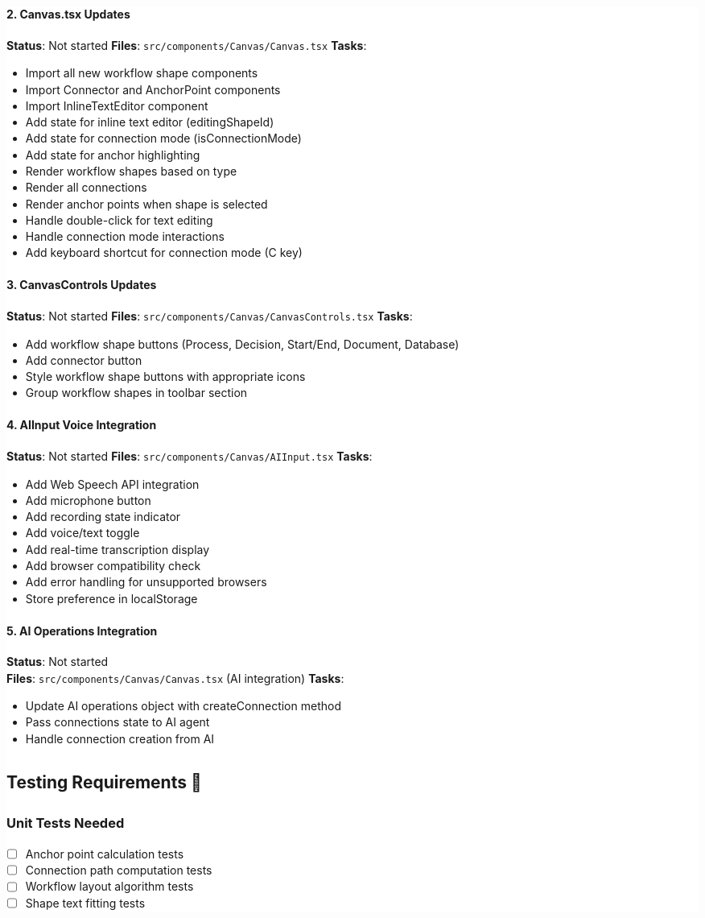 #### 2. Canvas.tsx Updates
**Status**: Not started
**Files**: `src/components/Canvas/Canvas.tsx`
**Tasks**:
- Import all new workflow shape components
- Import Connector and AnchorPoint components
- Import InlineTextEditor component
- Add state for inline text editor (editingShapeId)
- Add state for connection mode (isConnectionMode)
- Add state for anchor highlighting
- Render workflow shapes based on type
- Render all connections
- Render anchor points when shape is selected
- Handle double-click for text editing
- Handle connection mode interactions
- Add keyboard shortcut for connection mode (C key)

#### 3. CanvasControls Updates
**Status**: Not started
**Files**: `src/components/Canvas/CanvasControls.tsx`
**Tasks**:
- Add workflow shape buttons (Process, Decision, Start/End, Document, Database)
- Add connector button
- Style workflow shape buttons with appropriate icons
- Group workflow shapes in toolbar section

#### 4. AIInput Voice Integration
**Status**: Not started
**Files**: `src/components/Canvas/AIInput.tsx`
**Tasks**:
- Add Web Speech API integration
- Add microphone button
- Add recording state indicator
- Add voice/text toggle
- Add real-time transcription display
- Add browser compatibility check
- Add error handling for unsupported browsers
- Store preference in localStorage

#### 5. AI Operations Integration
**Status**: Not started  
**Files**: `src/components/Canvas/Canvas.tsx` (AI integration)
**Tasks**:
- Update AI operations object with createConnection method
- Pass connections state to AI agent
- Handle connection creation from AI

## Testing Requirements 🧪

### Unit Tests Needed
- [ ] Anchor point calculation tests
- [ ] Connection path computation tests
- [ ] Workflow layout algorithm tests
- [ ] Shape text fitting tests
